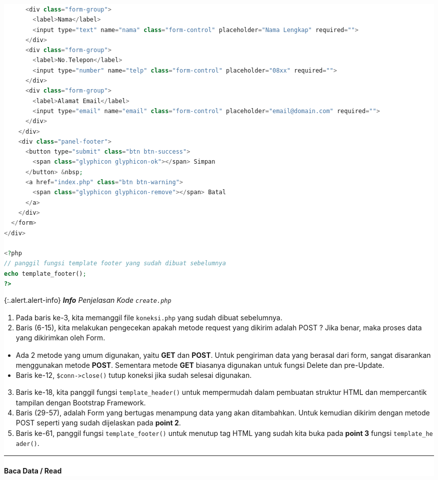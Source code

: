 ```php
      <div class="form-group">
        <label>Nama</label>
        <input type="text" name="nama" class="form-control" placeholder="Nama Lengkap" required="">
      </div>
      <div class="form-group">
        <label>No.Telepon</label>
        <input type="number" name="telp" class="form-control" placeholder="08xx" required="">
      </div>
      <div class="form-group">
        <label>Alamat Email</label>
        <input type="email" name="email" class="form-control" placeholder="email@domain.com" required="">
      </div>
    </div>
    <div class="panel-footer">
      <button type="submit" class="btn btn-success">
        <span class="glyphicon glyphicon-ok"></span> Simpan
      </button> &nbsp; 
      <a href="index.php" class="btn btn-warning">
        <span class="glyphicon glyphicon-remove"></span> Batal
      </a>
    </div>
  </form>
</div>

<?php
// panggil fungsi template footer yang sudah dibuat sebelumnya
echo template_footer();
?>
```

{:.alert.alert-info}
_**Info** Penjelasan Kode `create.php`_

1. Pada baris ke-3, kita memanggil file `koneksi.php` yang sudah dibuat sebelumnya.
2. Baris (6-15), kita melakukan pengecekan apakah metode request yang dikirim adalah POST ? Jika benar, maka proses data yang dikirimkan oleh Form.
  * Ada 2 metode yang umum digunakan, yaitu **GET** dan **POST**. Untuk pengiriman data yang berasal dari form, sangat disarankan menggunakan metode **POST**. Sementara metode **GET** biasanya digunakan untuk fungsi Delete dan pre-Update.
  * Baris ke-12, `$conn->close()` tutup koneksi jika sudah selesai digunakan.
3. Baris ke-18, kita panggil fungsi `template_header()` untuk mempermudah dalam pembuatan struktur HTML dan mempercantik tampilan dengan Bootstrap Framework.
4. Baris (29-57), adalah Form yang bertugas menampung data yang akan ditambahkan. Untuk kemudian dikirim dengan metode POST seperti yang sudah dijelaskan pada **point 2**.
5. Baris ke-61, panggil fungsi `template_footer()` untuk menutup tag HTML yang sudah kita buka pada **point 3** fungsi `template_header()`.

---

#### Baca Data / Read
